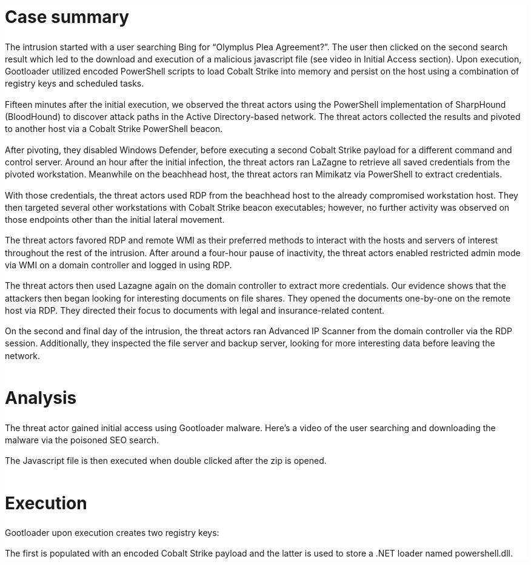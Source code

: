 # Case summary
The intrusion started with a user searching Bing for “Olymplus Plea Agreement?”. The user then clicked on the second search result which led to the download and execution of a malicious javascript file (see video in Initial Access section). Upon execution, Gootloader utilized encoded PowerShell scripts to load Cobalt Strike into memory and persist on the host using a combination of registry keys and scheduled tasks.

Fifteen minutes after the initial execution, we observed the threat actors using the PowerShell implementation of SharpHound (BloodHound) to discover attack paths in the Active Directory-based network. The threat actors collected the results and pivoted to another host via a Cobalt Strike PowerShell beacon.

After pivoting, they disabled Windows Defender, before executing a second Cobalt Strike payload for a different command and control server. Around an hour after the initial infection, the threat actors ran LaZagne to retrieve all saved credentials from the pivoted workstation. Meanwhile on the beachhead host, the threat actors ran Mimikatz via PowerShell to extract credentials.

With those credentials, the threat actors used RDP from the beachhead host to the already compromised workstation host. They then targeted several other workstations with Cobalt Strike beacon executables; however, no further activity was observed on those endpoints other than the initial lateral movement.

The threat actors favored RDP and remote WMI as their preferred methods to interact with the hosts and servers of interest throughout the rest of the intrusion. After around a four-hour pause of inactivity, the threat actors enabled restricted admin mode via WMI on a domain controller and logged in using RDP.

The threat actors then used Lazagne again on the domain controller to extract more credentials. Our evidence shows that the attackers then began looking for interesting documents on file shares. They opened the documents one-by-one on the remote host via RDP. They directed their focus to documents with legal and insurance-related content.

On the second and final day of the intrusion, the threat actors ran Advanced IP Scanner from the domain controller via the RDP session. Additionally, they inspected the file server and backup server, looking for more interesting data before leaving the network.

# Analysis

The threat actor gained initial access using Gootloader malware. Here’s a video of the user searching and downloading the malware via the poisoned SEO search.


The Javascript file is then executed when double clicked after the zip is opened.
 

 
# Execution
Gootloader upon execution creates two registry keys:

The first is populated with an encoded Cobalt Strike payload and the latter is used to store a .NET loader named powershell.dll.
 

